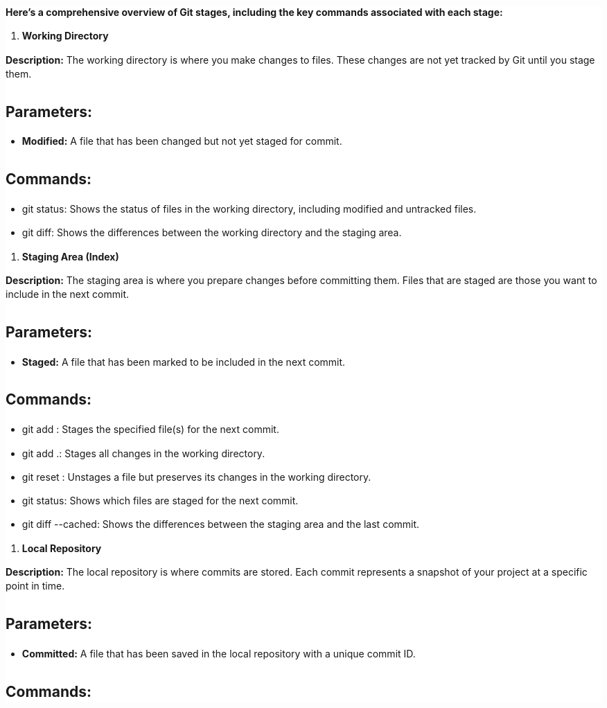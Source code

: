 **Here’s a comprehensive overview of Git stages, including the key commands associated with each stage:**

1.  **Working Directory**
    

**Description:** The working directory is where you make changes to files. These changes are not yet tracked by Git until you stage them.

**Parameters:**
---------------

*   **Modified:** A file that has been changed but not yet staged for commit.
    

**Commands:**
-------------

*   git status: Shows the status of files in the working directory, including modified and untracked files.
    
*   git diff: Shows the differences between the working directory and the staging area.
    

1.  **Staging Area (Index)**
    

**Description:** The staging area is where you prepare changes before committing them. Files that are staged are those you want to include in the next commit.

**Parameters:**
---------------

*   **Staged:** A file that has been marked to be included in the next commit.
    

**Commands:**
-------------

*   git add : Stages the specified file(s) for the next commit.
    
*   git add .: Stages all changes in the working directory.
    
*   git reset : Unstages a file but preserves its changes in the working directory.
    
*   git status: Shows which files are staged for the next commit.
    
*   git diff --cached: Shows the differences between the staging area and the last commit.
    

1.  **Local Repository**
    

**Description:** The local repository is where commits are stored. Each commit represents a snapshot of your project at a specific point in time.

**Parameters:**
---------------

*   **Committed:** A file that has been saved in the local repository with a unique commit ID.
    

**Commands:**
-------------
